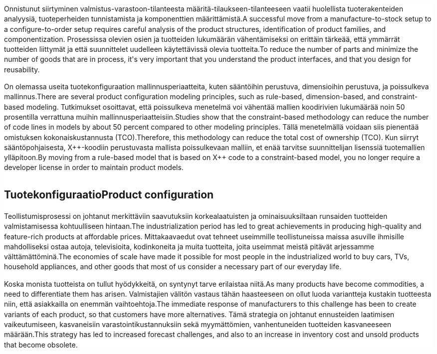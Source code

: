 <span data-ttu-id="52e8f-107">Onnistunut siirtyminen valmistus-varastoon-tilanteesta määritä-tilaukseen-tilanteeseen vaatii huolellista tuoterakenteiden analyysiä, tuoteperheiden tunnistamista ja komponenttien määrittämistä.</span><span class="sxs-lookup"><span data-stu-id="52e8f-107">A successful move from a manufacture-to-stock setup to a configure-to-order setup requires careful analysis of the product structures, identification of product families, and componentization.</span></span> <span data-ttu-id="52e8f-108">Prosessissa olevien osien ja tuotteiden lukumäärän vähentämiseksi on erittäin tärkeää, että ymmärrät tuotteiden liittymät ja että suunnittelet uudelleen käytettävissä olevia tuotteita.</span><span class="sxs-lookup"><span data-stu-id="52e8f-108">To reduce the number of parts and minimize the number of goods that are in process, it's very important that you understand the product interfaces, and that you design for reusability.</span></span>  

<span data-ttu-id="52e8f-109">On olemassa useita tuotekonfiguraation mallinnusperiaatteita, kuten sääntöihin perustuva, dimensioihin perustuva, ja poissulkeva mallinnus.</span><span class="sxs-lookup"><span data-stu-id="52e8f-109">There are several product configuration modeling principles, such as rule-based, dimension-based, and constraint-based modeling.</span></span> <span data-ttu-id="52e8f-110">Tutkimukset osoittavat, että poissulkeva menetelmä voi vähentää mallien koodirivien lukumäärää noin 50 prosentilla verrattuna muihin mallinnusperiaatteisiin.</span><span class="sxs-lookup"><span data-stu-id="52e8f-110">Studies show that the constraint-based methodology can reduce the number of code lines in models by about 50 percent compared to other modeling principles.</span></span> <span data-ttu-id="52e8f-111">Tällä menetelmällä voidaan siis pienentää omistuksen kokonaiskustannusta (TCO).</span><span class="sxs-lookup"><span data-stu-id="52e8f-111">Therefore, this methodology can reduce the total cost of ownership (TCO).</span></span> <span data-ttu-id="52e8f-112">Kun siirryt sääntöpohjaisesta, X++-koodiin perustuvasta mallista poissulkevaan malliin, et enää tarvitse suunnittelijan lisenssiä tuotemallien ylläpitoon.</span><span class="sxs-lookup"><span data-stu-id="52e8f-112">By moving from a rule-based model that is based on X++ code to a constraint-based model, you no longer require a developer license in order to maintain product models.</span></span>

## <a name="product-configuration"></a><span data-ttu-id="52e8f-113">Tuotekonfiguraatio</span><span class="sxs-lookup"><span data-stu-id="52e8f-113">Product configuration</span></span>
<span data-ttu-id="52e8f-114">Teollistumisprosessi on johtanut merkittäviin saavutuksiin korkealaatuisten ja ominaisuuksiltaan runsaiden tuotteiden valmistamisessa kohtuulliseen hintaan.</span><span class="sxs-lookup"><span data-stu-id="52e8f-114">The industrialization period has led to great achievements in producing high-quality and feature-rich products at affordable prices.</span></span> <span data-ttu-id="52e8f-115">Mittakaavaedut ovat tehneet useimmille teollistuneissa maissa asuville ihmisille mahdolliseksi ostaa autoja, televisioita, kodinkoneita ja muita tuotteita, joita useimmat meistä pitävät arjessamme välttämättöminä.</span><span class="sxs-lookup"><span data-stu-id="52e8f-115">The economies of scale have made it possible for most people in the industrialized world to buy cars, TVs, household appliances, and other goods that most of us consider a necessary part of our everyday life.</span></span>  

<span data-ttu-id="52e8f-116">Koska monista tuotteista on tullut hyödykkeitä, on syntynyt tarve erilaistaa niitä.</span><span class="sxs-lookup"><span data-stu-id="52e8f-116">As many products have become commodities, a need to differentiate them has arisen.</span></span> <span data-ttu-id="52e8f-117">Valmistajien välitön vastaus tähän haasteeseen on ollut luoda variantteja kustakin tuotteesta niin, että asiakkailla on enemmän vaihtoehtoja.</span><span class="sxs-lookup"><span data-stu-id="52e8f-117">The immediate response of manufacturers to this challenge has been to create variants of each product, so that customers have more alternatives.</span></span> <span data-ttu-id="52e8f-118">Tämä strategia on johtanut ennusteiden laatimisen vaikeutumiseen, kasvaneisiin varastointikustannuksiin sekä myymättömien, vanhentuneiden tuotteiden kasvaneeseen määrään.</span><span class="sxs-lookup"><span data-stu-id="52e8f-118">This strategy has led to increased forecast challenges, and also to an increase in inventory cost and unsold products that become obsolete.</span></span>  
